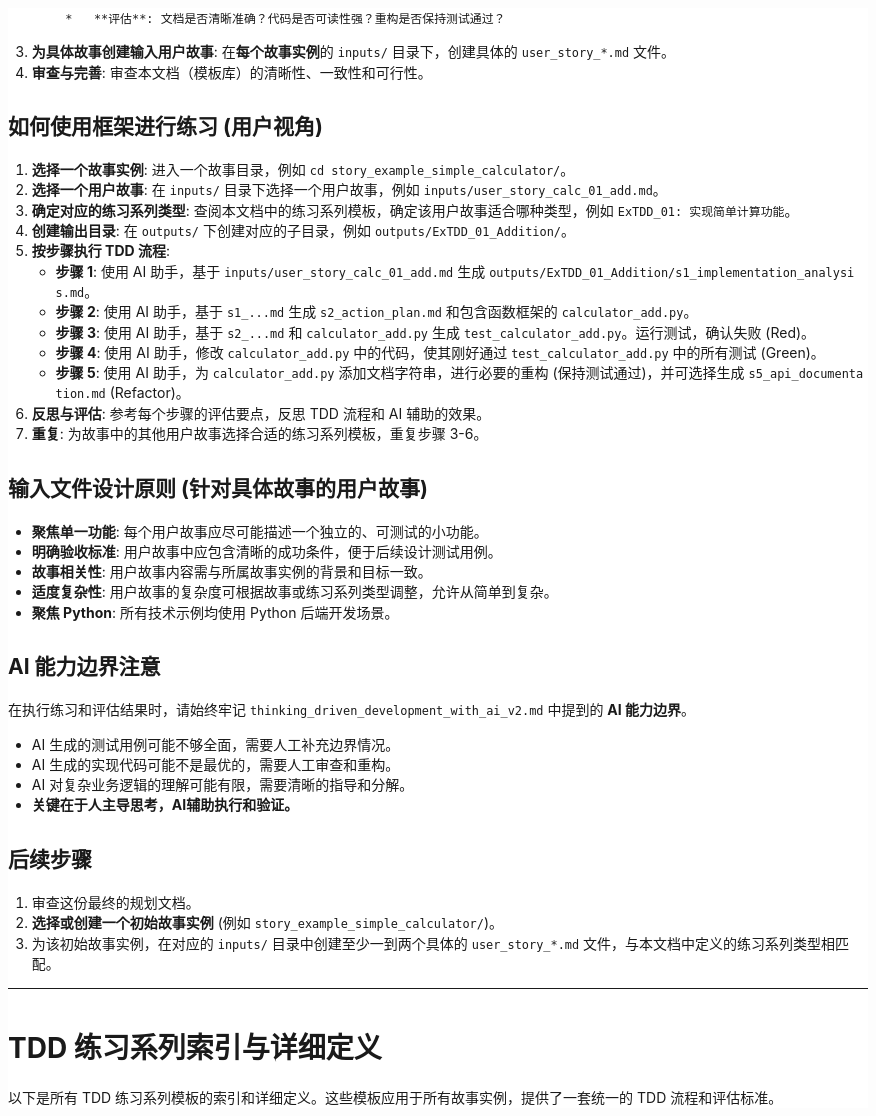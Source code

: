             *   **评估**: 文档是否清晰准确？代码是否可读性强？重构是否保持测试通过？
3.  **为具体故事创建输入用户故事**: 在**每个故事实例**的 `inputs/` 目录下，创建具体的 `user_story_*.md` 文件。
4.  **审查与完善**: 审查本文档（模板库）的清晰性、一致性和可行性。

## 如何使用框架进行练习 (用户视角)

1.  **选择一个故事实例**: 进入一个故事目录，例如 `cd story_example_simple_calculator/`。
2.  **选择一个用户故事**: 在 `inputs/` 目录下选择一个用户故事，例如 `inputs/user_story_calc_01_add.md`。
3.  **确定对应的练习系列类型**: 查阅本文档中的练习系列模板，确定该用户故事适合哪种类型，例如 `ExTDD_01: 实现简单计算功能`。
4.  **创建输出目录**: 在 `outputs/` 下创建对应的子目录，例如 `outputs/ExTDD_01_Addition/`。
5.  **按步骤执行 TDD 流程**:
    *   **步骤 1**: 使用 AI 助手，基于 `inputs/user_story_calc_01_add.md` 生成 `outputs/ExTDD_01_Addition/s1_implementation_analysis.md`。
    *   **步骤 2**: 使用 AI 助手，基于 `s1_...md` 生成 `s2_action_plan.md` 和包含函数框架的 `calculator_add.py`。
    *   **步骤 3**: 使用 AI 助手，基于 `s2_...md` 和 `calculator_add.py` 生成 `test_calculator_add.py`。运行测试，确认失败 (Red)。
    *   **步骤 4**: 使用 AI 助手，修改 `calculator_add.py` 中的代码，使其刚好通过 `test_calculator_add.py` 中的所有测试 (Green)。
    *   **步骤 5**: 使用 AI 助手，为 `calculator_add.py` 添加文档字符串，进行必要的重构 (保持测试通过)，并可选择生成 `s5_api_documentation.md` (Refactor)。
6.  **反思与评估**: 参考每个步骤的评估要点，反思 TDD 流程和 AI 辅助的效果。
7.  **重复**: 为故事中的其他用户故事选择合适的练习系列模板，重复步骤 3-6。

## 输入文件设计原则 (针对具体故事的用户故事)

*   **聚焦单一功能**: 每个用户故事应尽可能描述一个独立的、可测试的小功能。
*   **明确验收标准**: 用户故事中应包含清晰的成功条件，便于后续设计测试用例。
*   **故事相关性**: 用户故事内容需与所属故事实例的背景和目标一致。
*   **适度复杂性**: 用户故事的复杂度可根据故事或练习系列类型调整，允许从简单到复杂。
*   **聚焦 Python**: 所有技术示例均使用 Python 后端开发场景。

## AI 能力边界注意

在执行练习和评估结果时，请始终牢记 `thinking_driven_development_with_ai_v2.md` 中提到的 **AI 能力边界**。
*   AI 生成的测试用例可能不够全面，需要人工补充边界情况。
*   AI 生成的实现代码可能不是最优的，需要人工审查和重构。
*   AI 对复杂业务逻辑的理解可能有限，需要清晰的指导和分解。
*   **关键在于人主导思考，AI辅助执行和验证。**

## 后续步骤

1.  审查这份最终的规划文档。
2.  **选择或创建一个初始故事实例** (例如 `story_example_simple_calculator/`)。
3.  为该初始故事实例，在对应的 `inputs/` 目录中创建至少一到两个具体的 `user_story_*.md` 文件，与本文档中定义的练习系列类型相匹配。

---

# TDD 练习系列索引与详细定义

以下是所有 TDD 练习系列模板的索引和详细定义。这些模板应用于所有故事实例，提供了一套统一的 TDD 流程和评估标准。
